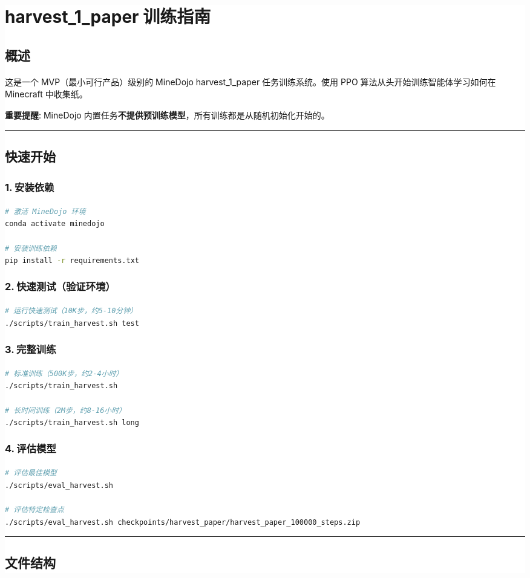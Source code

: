 # harvest_1_paper 训练指南

## 概述

这是一个 MVP（最小可行产品）级别的 MineDojo harvest_1_paper 任务训练系统。使用 PPO 算法从头开始训练智能体学习如何在 Minecraft 中收集纸。

**重要提醒**: MineDojo 内置任务**不提供预训练模型**，所有训练都是从随机初始化开始的。

---

## 快速开始

### 1. 安装依赖

```bash
# 激活 MineDojo 环境
conda activate minedojo

# 安装训练依赖
pip install -r requirements.txt
```

### 2. 快速测试（验证环境）

```bash
# 运行快速测试（10K步，约5-10分钟）
./scripts/train_harvest.sh test
```

### 3. 完整训练

```bash
# 标准训练（500K步，约2-4小时）
./scripts/train_harvest.sh

# 长时间训练（2M步，约8-16小时）
./scripts/train_harvest.sh long
```

### 4. 评估模型

```bash
# 评估最佳模型
./scripts/eval_harvest.sh

# 评估特定检查点
./scripts/eval_harvest.sh checkpoints/harvest_paper/harvest_paper_100000_steps.zip
```

---

## 文件结构
